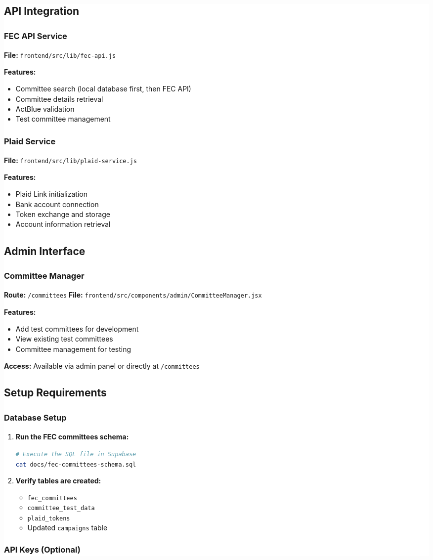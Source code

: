 ## API Integration

### FEC API Service
**File:** `frontend/src/lib/fec-api.js`

**Features:**
- Committee search (local database first, then FEC API)
- Committee details retrieval
- ActBlue validation
- Test committee management

### Plaid Service
**File:** `frontend/src/lib/plaid-service.js`

**Features:**
- Plaid Link initialization
- Bank account connection
- Token exchange and storage
- Account information retrieval

## Admin Interface

### Committee Manager
**Route:** `/committees`
**File:** `frontend/src/components/admin/CommitteeManager.jsx`

**Features:**
- Add test committees for development
- View existing test committees
- Committee management for testing

**Access:** Available via admin panel or directly at `/committees`

## Setup Requirements

### Database Setup

1. **Run the FEC committees schema:**
   ```bash
   # Execute the SQL file in Supabase
   cat docs/fec-committees-schema.sql
   ```

2. **Verify tables are created:**
   - `fec_committees`
   - `committee_test_data` 
   - `plaid_tokens`
   - Updated `campaigns` table

### API Keys (Optional)
